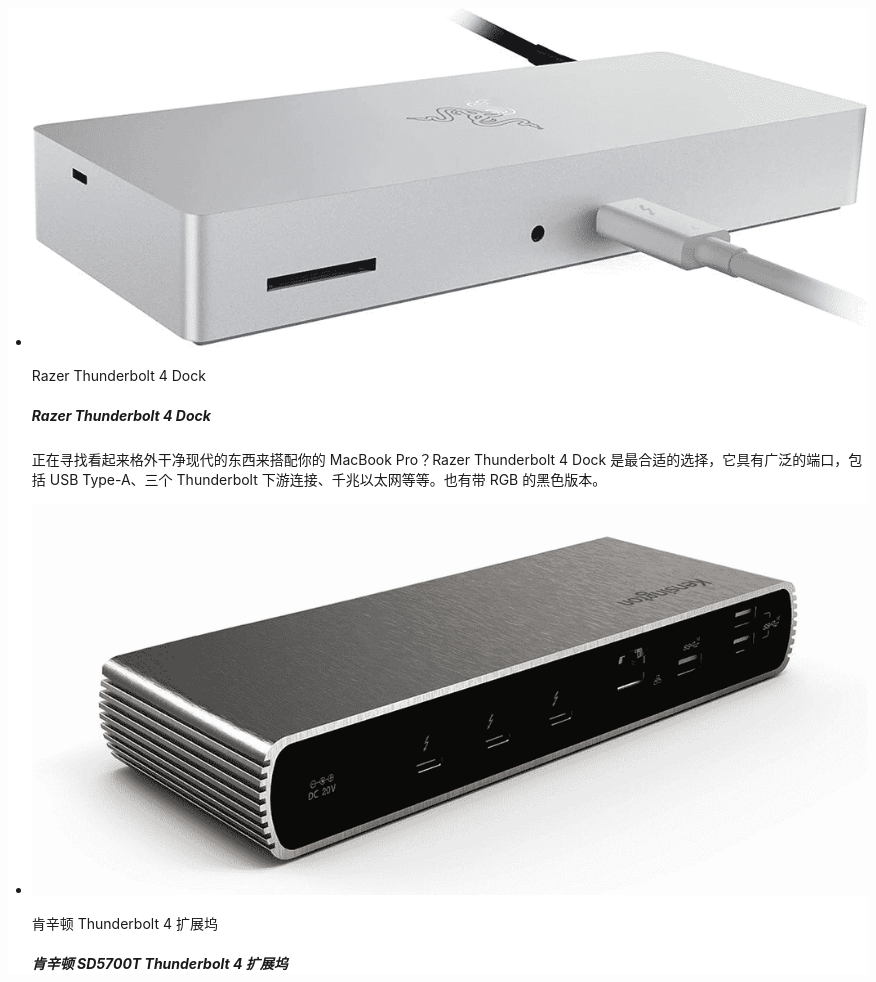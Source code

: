 *   <picture>![If you want a dock that looks discreet and fits well anywhere, this is a fantastic choice. It still has a solid supply of ports, with three Thunderbolt downstream ports, USB Type-A, and Ethernet. There's also a black version with RGB lighting if that's more appealing to you.](img/6bb6fa7221dc14beb102a5220c8fbb8e.png)</picture>

    Razer Thunderbolt 4 Dock

    ##### Razer Thunderbolt 4 Dock

    正在寻找看起来格外干净现代的东西来搭配你的 MacBook Pro？Razer Thunderbolt 4 Dock 是最合适的选择，它具有广泛的端口，包括 USB Type-A、三个 Thunderbolt 下游连接、千兆以太网等等。也有带 RGB 的黑色版本。

*   <picture>![This Kensington Thunderbolt dock adds USB ports, an SD card reader, Ethernet, and Thunderbolt daisy chaining. It also delivers 90W of power to your laptop regardless of what you connect to it.](img/54a5d78ee55229eb1f48d740989a3567.png)</picture>

    肯辛顿 Thunderbolt 4 扩展坞

    ##### 肯辛顿 SD5700T Thunderbolt 4 扩展坞
